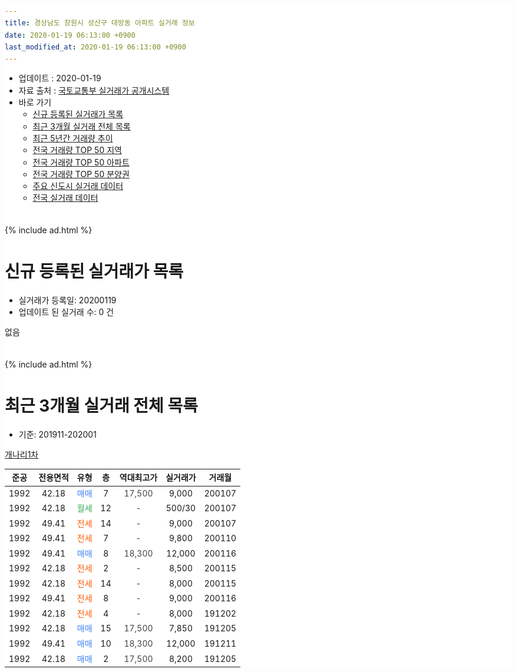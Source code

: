 ```yaml
---
title: 경상남도 창원시 성산구 대방동 아파트 실거래 정보
date: 2020-01-19 06:13:00 +0900
last_modified_at: 2020-01-19 06:13:00 +0900
---
```


* 업데이트 : 2020-01-19
* 자료 출처 : [국토교통부 실거래가 공개시스템](http://rt.molit.go.kr)
* 바로 가기
    * [신규 등록된 실거래가 목록](#신규-등록된-실거래가-목록)
    * [최근 3개월 실거래 전체 목록](#최근-3개월-실거래-전체-목록)
    * [최근 5년간 거래량 추이](#최근-5년간-거래량-추이)
    * [전국 거래량 TOP 50 지역](https://apt-info.github.io/apt-trade-info/최근-3개월-전국에서-가장-거래가-많이-발생한-지역)
    * [전국 거래량 TOP 50 아파트](https://apt-info.github.io/apt-trade-info/최근-3개월-전국에서-가장-거래가-많이-발생한-아파트)
    * [전국 거래량 TOP 50 분양권](https://apt-info.github.io/apt-trade-info/최근-3개월-전국에서-가장-거래가-많이-발생한-분양권)
    * [주요 신도시 실거래 데이터](https://apt-info.github.io/apt-trade-info/주요-신도시)
    * [전국 실거래 데이터](https://apt-info.github.io/apt-trade-info/전국)
<br>
{% include ad.html %}
<br>

# 신규 등록된 실거래가 목록
* 실거래가 등록일: 20200119
* 업데이트 된 실거래 수: 0 건

없음

<br>
{% include ad.html %}
<br>

# 최근 3개월 실거래 전체 목록
* 기준: 201911-202001


[개나리1차](https://search.naver.com/search.naver?query=%EA%B2%BD%EC%83%81%EB%82%A8%EB%8F%84+%EC%B0%BD%EC%9B%90%EC%8B%9C+%EC%84%B1%EC%82%B0%EA%B5%AC+%EB%8C%80%EB%B0%A9%EB%8F%99+%EA%B0%9C%EB%82%98%EB%A6%AC1%EC%B0%A8)

|준공|전용면적|유형|층|역대최고가|실거래가|거래월|
|:---:|:---:|:---:|:---:|:---:|:---:|:---:|
|1992|42.18|<span style="color:#4285f3">매매</span>|7|<span style="color:#444444">17,500</span>|9,000|200107|
|1992|42.18|<span style="color:#34a853">월세</span>|12|<span style="color:#444444">-</span>|500/30|200107|
|1992|49.41|<span style="color:#ff5a00">전세</span>|14|<span style="color:#444444">-</span>|9,000|200107|
|1992|49.41|<span style="color:#ff5a00">전세</span>|7|<span style="color:#444444">-</span>|9,800|200110|
|1992|49.41|<span style="color:#4285f3">매매</span>|8|<span style="color:#444444">18,300</span>|12,000|200116|
|1992|42.18|<span style="color:#ff5a00">전세</span>|2|<span style="color:#444444">-</span>|8,500|200115|
|1992|42.18|<span style="color:#ff5a00">전세</span>|14|<span style="color:#444444">-</span>|8,000|200115|
|1992|49.41|<span style="color:#ff5a00">전세</span>|8|<span style="color:#444444">-</span>|9,000|200116|
|1992|42.18|<span style="color:#ff5a00">전세</span>|4|<span style="color:#444444">-</span>|8,000|191202|
|1992|42.18|<span style="color:#4285f3">매매</span>|15|<span style="color:#444444">17,500</span>|7,850|191205|
|1992|49.41|<span style="color:#4285f3">매매</span>|10|<span style="color:#444444">18,300</span>|12,000|191211|
|1992|42.18|<span style="color:#4285f3">매매</span>|2|<span style="color:#444444">17,500</span>|8,200|191205|